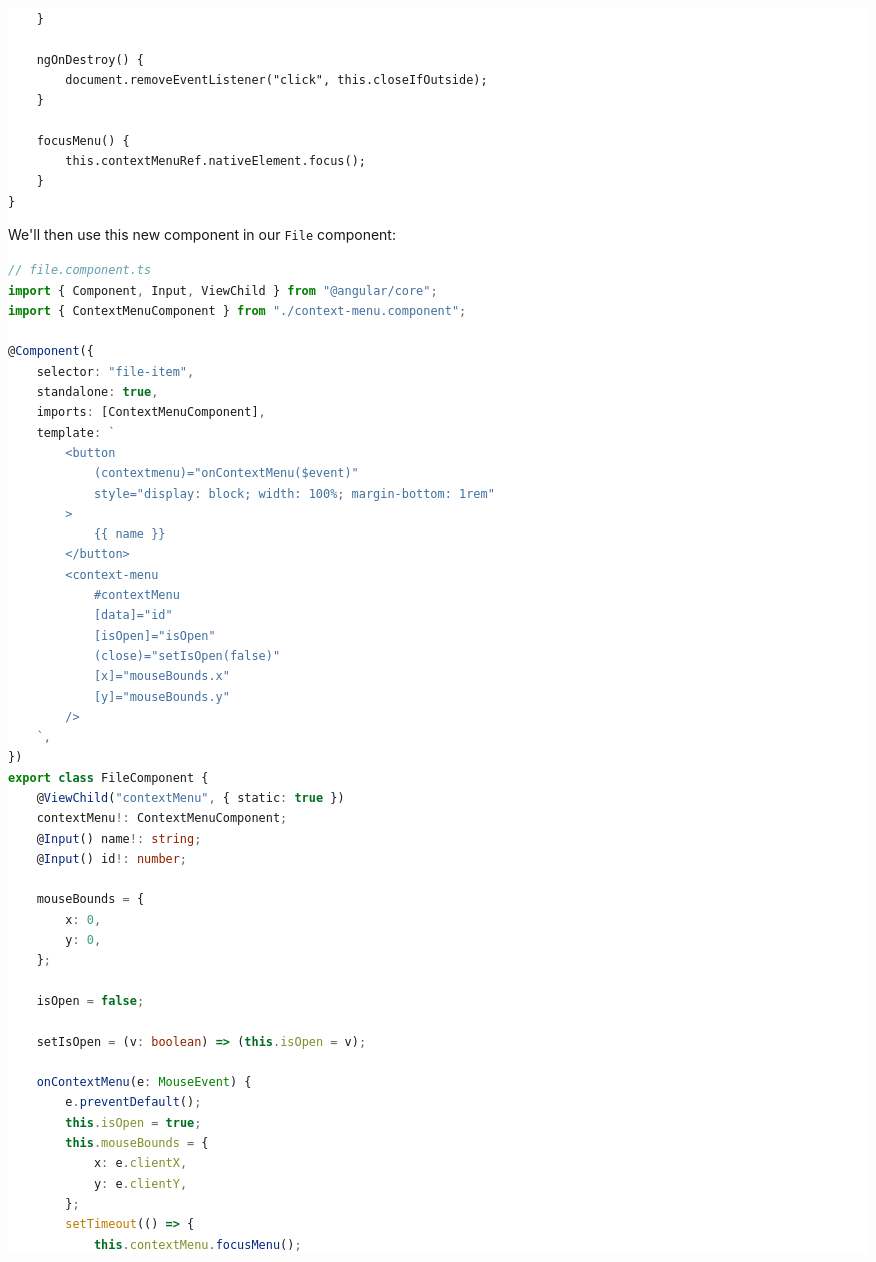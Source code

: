 ```typescript{45-54,65-68,72-85}
	}

	ngOnDestroy() {
		document.removeEventListener("click", this.closeIfOutside);
	}

	focusMenu() {
		this.contextMenuRef.nativeElement.focus();
	}
}
```

We'll then use this new component in our `File` component:

```typescript
// file.component.ts
import { Component, Input, ViewChild } from "@angular/core";
import { ContextMenuComponent } from "./context-menu.component";

@Component({
	selector: "file-item",
	standalone: true,
	imports: [ContextMenuComponent],
	template: `
		<button
			(contextmenu)="onContextMenu($event)"
			style="display: block; width: 100%; margin-bottom: 1rem"
		>
			{{ name }}
		</button>
		<context-menu
			#contextMenu
			[data]="id"
			[isOpen]="isOpen"
			(close)="setIsOpen(false)"
			[x]="mouseBounds.x"
			[y]="mouseBounds.y"
		/>
	`,
})
export class FileComponent {
	@ViewChild("contextMenu", { static: true })
	contextMenu!: ContextMenuComponent;
	@Input() name!: string;
	@Input() id!: number;

	mouseBounds = {
		x: 0,
		y: 0,
	};

	isOpen = false;

	setIsOpen = (v: boolean) => (this.isOpen = v);

	onContextMenu(e: MouseEvent) {
		e.preventDefault();
		this.isOpen = true;
		this.mouseBounds = {
			x: e.clientX,
			y: e.clientY,
		};
		setTimeout(() => {
			this.contextMenu.focusMenu();
```